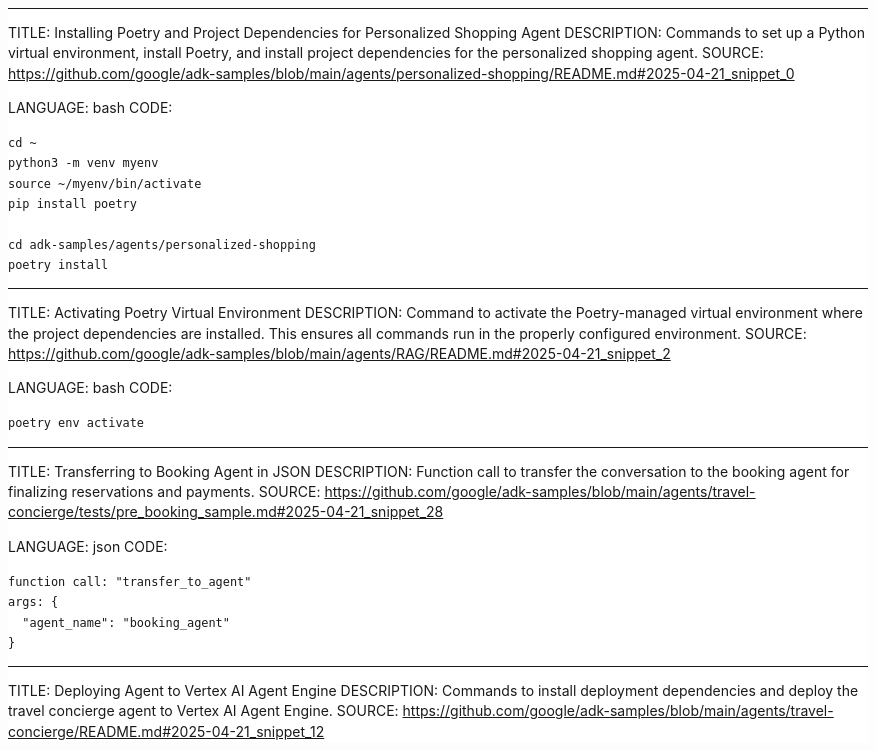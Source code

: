 ----------------------------------------

TITLE: Installing Poetry and Project Dependencies for Personalized Shopping Agent
DESCRIPTION: Commands to set up a Python virtual environment, install Poetry, and install project dependencies for the personalized shopping agent.
SOURCE: https://github.com/google/adk-samples/blob/main/agents/personalized-shopping/README.md#2025-04-21_snippet_0

LANGUAGE: bash
CODE:
```
cd ~
python3 -m venv myenv
source ~/myenv/bin/activate
pip install poetry

cd adk-samples/agents/personalized-shopping
poetry install
```

----------------------------------------

TITLE: Activating Poetry Virtual Environment
DESCRIPTION: Command to activate the Poetry-managed virtual environment where the project dependencies are installed. This ensures all commands run in the properly configured environment.
SOURCE: https://github.com/google/adk-samples/blob/main/agents/RAG/README.md#2025-04-21_snippet_2

LANGUAGE: bash
CODE:
```
poetry env activate
```

----------------------------------------

TITLE: Transferring to Booking Agent in JSON
DESCRIPTION: Function call to transfer the conversation to the booking agent for finalizing reservations and payments.
SOURCE: https://github.com/google/adk-samples/blob/main/agents/travel-concierge/tests/pre_booking_sample.md#2025-04-21_snippet_28

LANGUAGE: json
CODE:
```
function call: "transfer_to_agent"
args: {
  "agent_name": "booking_agent"
}
```

----------------------------------------

TITLE: Deploying Agent to Vertex AI Agent Engine
DESCRIPTION: Commands to install deployment dependencies and deploy the travel concierge agent to Vertex AI Agent Engine.
SOURCE: https://github.com/google/adk-samples/blob/main/agents/travel-concierge/README.md#2025-04-21_snippet_12
